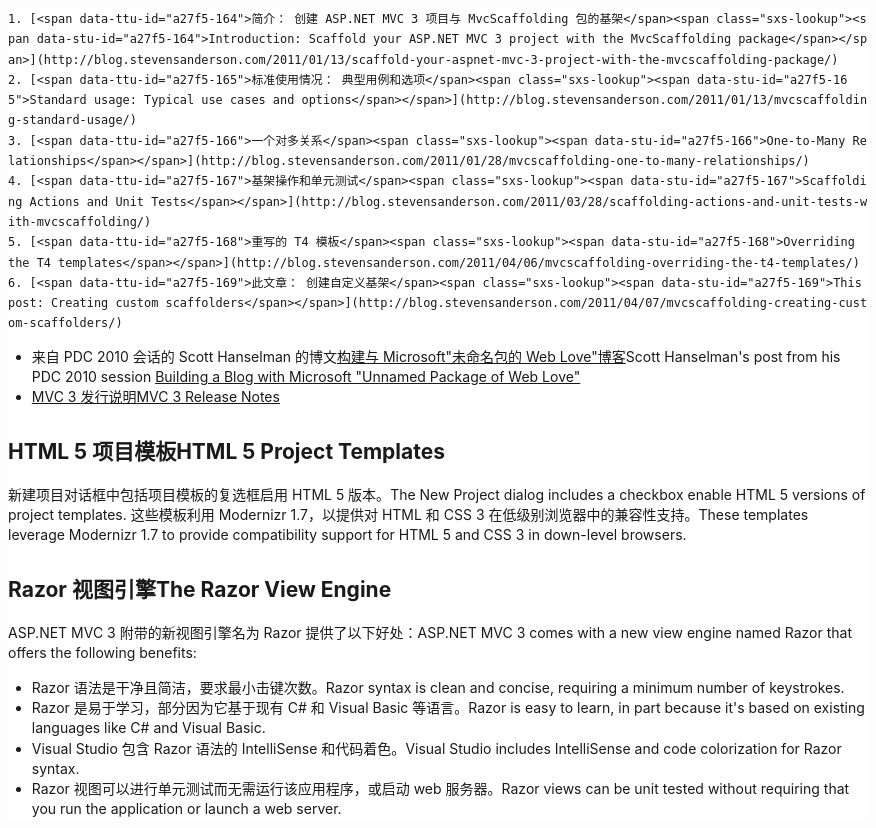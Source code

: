     1. [<span data-ttu-id="a27f5-164">简介： 创建 ASP.NET MVC 3 项目与 MvcScaffolding 包的基架</span><span class="sxs-lookup"><span data-stu-id="a27f5-164">Introduction: Scaffold your ASP.NET MVC 3 project with the MvcScaffolding package</span></span>](http://blog.stevensanderson.com/2011/01/13/scaffold-your-aspnet-mvc-3-project-with-the-mvcscaffolding-package/)
    2. [<span data-ttu-id="a27f5-165">标准使用情况： 典型用例和选项</span><span class="sxs-lookup"><span data-stu-id="a27f5-165">Standard usage: Typical use cases and options</span></span>](http://blog.stevensanderson.com/2011/01/13/mvcscaffolding-standard-usage/)
    3. [<span data-ttu-id="a27f5-166">一个对多关系</span><span class="sxs-lookup"><span data-stu-id="a27f5-166">One-to-Many Relationships</span></span>](http://blog.stevensanderson.com/2011/01/28/mvcscaffolding-one-to-many-relationships/)
    4. [<span data-ttu-id="a27f5-167">基架操作和单元测试</span><span class="sxs-lookup"><span data-stu-id="a27f5-167">Scaffolding Actions and Unit Tests</span></span>](http://blog.stevensanderson.com/2011/03/28/scaffolding-actions-and-unit-tests-with-mvcscaffolding/)
    5. [<span data-ttu-id="a27f5-168">重写的 T4 模板</span><span class="sxs-lookup"><span data-stu-id="a27f5-168">Overriding the T4 templates</span></span>](http://blog.stevensanderson.com/2011/04/06/mvcscaffolding-overriding-the-t4-templates/)
    6. [<span data-ttu-id="a27f5-169">此文章： 创建自定义基架</span><span class="sxs-lookup"><span data-stu-id="a27f5-169">This post: Creating custom scaffolders</span></span>](http://blog.stevensanderson.com/2011/04/07/mvcscaffolding-creating-custom-scaffolders/)
- <span data-ttu-id="a27f5-170">来自 PDC 2010 会话的 Scott Hanselman 的博文[构建与 Microsoft"未命名包的 Web Love"博客](http://www.hanselman.com/blog/PDC10BuildingABlogWithMicrosoftUnnamedPackageOfWebLove.aspx)</span><span class="sxs-lookup"><span data-stu-id="a27f5-170">Scott Hanselman's post from his PDC 2010 session [Building a Blog with Microsoft "Unnamed Package of Web Love"](http://www.hanselman.com/blog/PDC10BuildingABlogWithMicrosoftUnnamedPackageOfWebLove.aspx)</span></span>
- [<span data-ttu-id="a27f5-171">MVC 3 发行说明</span><span class="sxs-lookup"><span data-stu-id="a27f5-171">MVC 3 Release Notes</span></span>](../whitepapers/mvc3-release-notes.md)

<a id="BM_HTML5"></a>

## <a name="html-5-project-templates"></a><span data-ttu-id="a27f5-172">HTML 5 项目模板</span><span class="sxs-lookup"><span data-stu-id="a27f5-172">HTML 5 Project Templates</span></span>

<span data-ttu-id="a27f5-173">新建项目对话框中包括项目模板的复选框启用 HTML 5 版本。</span><span class="sxs-lookup"><span data-stu-id="a27f5-173">The New Project dialog includes a checkbox enable HTML 5 versions of project templates.</span></span> <span data-ttu-id="a27f5-174">这些模板利用 Modernizr 1.7，以提供对 HTML 和 CSS 3 在低级别浏览器中的兼容性支持。</span><span class="sxs-lookup"><span data-stu-id="a27f5-174">These templates leverage Modernizr 1.7 to provide compatibility support for HTML 5 and CSS 3 in down-level browsers.</span></span>

<a id="BM_TheRazorViewEngine"></a>

## <a name="the-razor-view-engine"></a><span data-ttu-id="a27f5-175">Razor 视图引擎</span><span class="sxs-lookup"><span data-stu-id="a27f5-175">The Razor View Engine</span></span>

<span data-ttu-id="a27f5-176">ASP.NET MVC 3 附带的新视图引擎名为 Razor 提供了以下好处：</span><span class="sxs-lookup"><span data-stu-id="a27f5-176">ASP.NET MVC 3 comes with a new view engine named Razor that offers the following benefits:</span></span>

- <span data-ttu-id="a27f5-177">Razor 语法是干净且简洁，要求最小击键次数。</span><span class="sxs-lookup"><span data-stu-id="a27f5-177">Razor syntax is clean and concise, requiring a minimum number of keystrokes.</span></span>
- <span data-ttu-id="a27f5-178">Razor 是易于学习，部分因为它基于现有 C# 和 Visual Basic 等语言。</span><span class="sxs-lookup"><span data-stu-id="a27f5-178">Razor is easy to learn, in part because it's based on existing languages like C# and Visual Basic.</span></span>
- <span data-ttu-id="a27f5-179">Visual Studio 包含 Razor 语法的 IntelliSense 和代码着色。</span><span class="sxs-lookup"><span data-stu-id="a27f5-179">Visual Studio includes IntelliSense and code colorization for Razor syntax.</span></span>
- <span data-ttu-id="a27f5-180">Razor 视图可以进行单元测试而无需运行该应用程序，或启动 web 服务器。</span><span class="sxs-lookup"><span data-stu-id="a27f5-180">Razor views can be unit tested without requiring that you run the application or launch a web server.</span></span>
